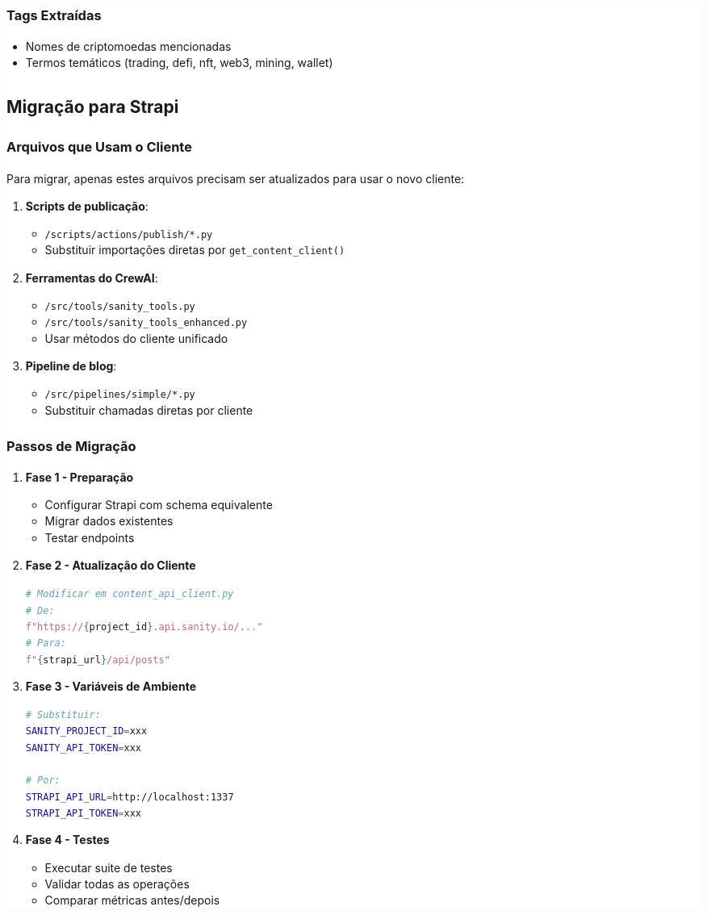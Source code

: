 ### Tags Extraídas
- Nomes de criptomoedas mencionadas
- Termos temáticos (trading, defi, nft, web3, mining, wallet)

## Migração para Strapi

### Arquivos que Usam o Cliente

Para migrar, apenas estes arquivos precisam ser atualizados para usar o novo cliente:

1. **Scripts de publicação**:
   - `/scripts/actions/publish/*.py`
   - Substituir importações diretas por `get_content_client()`

2. **Ferramentas do CrewAI**:
   - `/src/tools/sanity_tools.py`
   - `/src/tools/sanity_tools_enhanced.py`
   - Usar métodos do cliente unificado

3. **Pipeline de blog**:
   - `/src/pipelines/simple/*.py`
   - Substituir chamadas diretas por cliente

### Passos de Migração

1. **Fase 1 - Preparação**
   - Configurar Strapi com schema equivalente
   - Migrar dados existentes
   - Testar endpoints

2. **Fase 2 - Atualização do Cliente**
   ```python
   # Modificar em content_api_client.py
   # De:
   f"https://{project_id}.api.sanity.io/..."
   # Para:
   f"{strapi_url}/api/posts"
   ```

3. **Fase 3 - Variáveis de Ambiente**
   ```bash
   # Substituir:
   SANITY_PROJECT_ID=xxx
   SANITY_API_TOKEN=xxx
   
   # Por:
   STRAPI_API_URL=http://localhost:1337
   STRAPI_API_TOKEN=xxx
   ```

4. **Fase 4 - Testes**
   - Executar suite de testes
   - Validar todas as operações
   - Comparar métricas antes/depois
